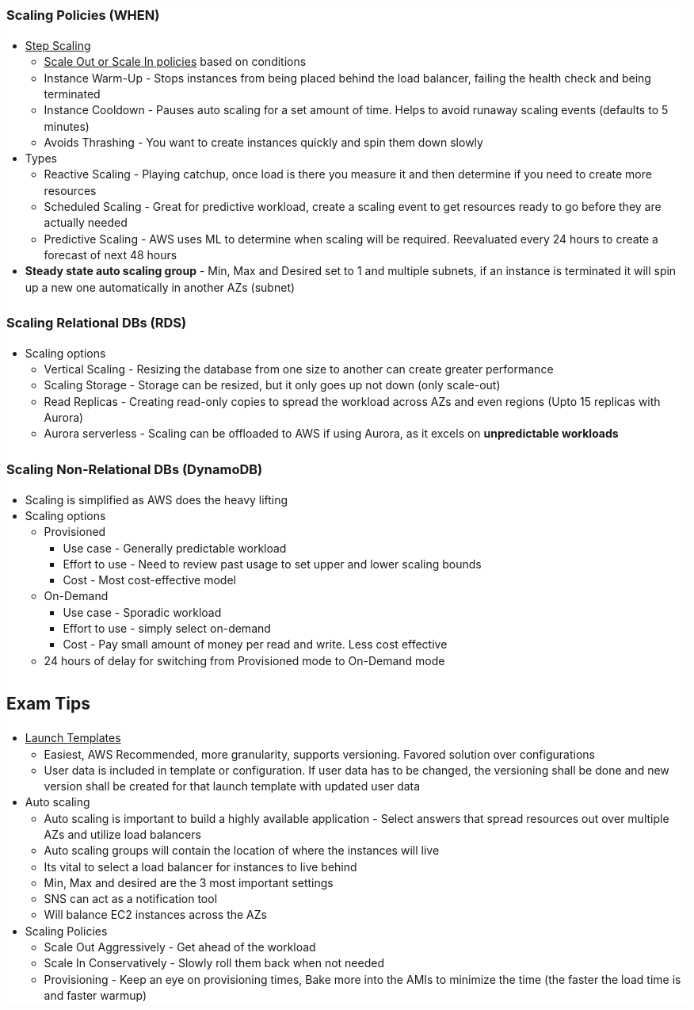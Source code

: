 ### Scaling Policies (WHEN)

- [Step Scaling](./StepScaling.png)
  - [Scale Out or Scale In policies](./ScaleInScaleOut.png) based on conditions
  - Instance Warm-Up - Stops instances from being placed behind the load balancer, failing the health check and being terminated
  - Instance Cooldown - Pauses auto scaling for a set amount of time. Helps to avoid runaway scaling events (defaults to 5 minutes)
  - Avoids Thrashing - You want to create instances quickly and spin them down slowly
- Types
  - Reactive Scaling - Playing catchup, once load is there you measure it and then determine if you need to create more resources
  - Scheduled Scaling - Great for predictive workload, create a scaling event to get resources ready to go before they are actually needed
  - Predictive Scaling - AWS uses ML to determine when scaling will be required. Reevaluated every 24 hours to create a forecast of next 48 hours
- **Steady state auto scaling group** - Min, Max and Desired set to 1 and multiple subnets, if an instance is terminated it will spin up a new one automatically in another AZs (subnet)

### Scaling Relational DBs (RDS)

- Scaling options
  - Vertical Scaling - Resizing the database from one size to another can create greater performance
  - Scaling Storage - Storage can be resized, but it only goes up not down (only scale-out)
  - Read Replicas - Creating read-only copies to spread the workload across AZs and even regions (Upto 15 replicas with Aurora)
  - Aurora serverless - Scaling can be offloaded to AWS if using Aurora, as it excels on **unpredictable workloads**

### Scaling Non-Relational DBs (DynamoDB)

- Scaling is simplified as AWS does the heavy lifting
- Scaling options
  - Provisioned
    - Use case - Generally predictable workload
    - Effort to use - Need to review past usage to set upper and lower scaling bounds
    - Cost - Most cost-effective model
  - On-Demand
    - Use case - Sporadic workload
    - Effort to use - simply select on-demand
    - Cost - Pay small amount of money per read and write. Less cost effective
  - 24 hours of delay for switching from Provisioned mode to On-Demand mode

## Exam Tips

- [Launch Templates](./ExamTips-LaunchTemplates.png)
  - Easiest, AWS Recommended, more granularity, supports versioning. Favored solution over configurations
  - User data is included in template or configuration. If user data has to be changed, the versioning shall be done and new version shall be created for that launch template with updated user data
- Auto scaling
  - Auto scaling is important to build a highly available application - Select answers that spread resources out over multiple AZs and utilize load balancers
  - Auto scaling groups will contain the location of where the instances will live
  - Its vital to select a load balancer for instances to live behind
  - Min, Max and desired are the 3 most important settings
  - SNS can act as a notification tool
  - Will balance EC2 instances across the AZs
- Scaling Policies
  - Scale Out Aggressively - Get ahead of the workload
  - Scale In Conservatively - Slowly roll them back when not needed
  - Provisioning - Keep an eye on provisioning times, Bake more into the AMIs to minimize the time (the faster the load time is and faster warmup)